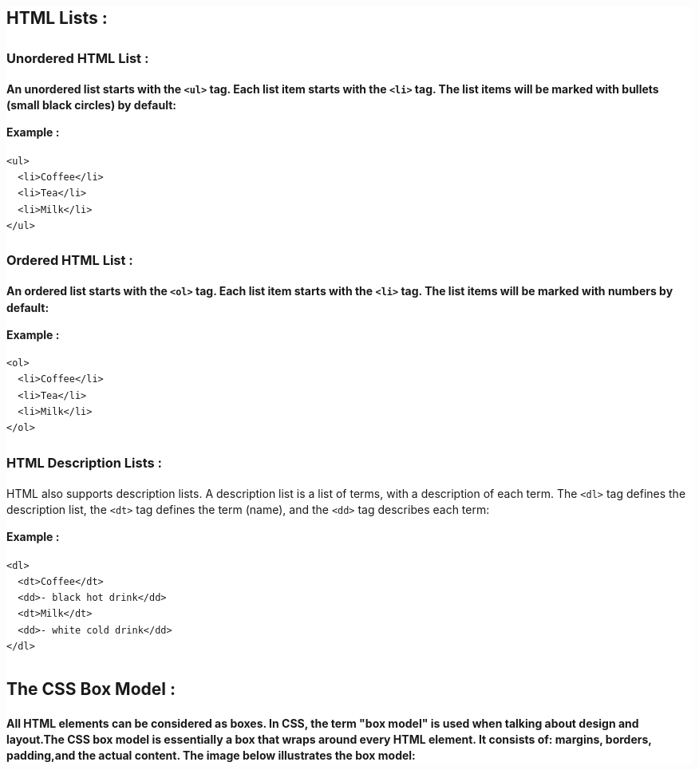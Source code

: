 ## HTML Lists : 

### Unordered HTML List :
**An unordered list starts with the `<ul>` tag. Each list item starts with the `<li>` tag. The list items will be marked with bullets (small black circles) by default:**

**Example :**
```
<ul>
  <li>Coffee</li>
  <li>Tea</li>
  <li>Milk</li>
</ul>

```

### Ordered HTML List : 
**An ordered list starts with the `<ol>` tag. Each list item starts with the `<li>` tag. The list items will be marked with numbers by default:**

**Example :**
```
<ol>
  <li>Coffee</li>
  <li>Tea</li>
  <li>Milk</li>
</ol>

```

### HTML Description Lists :
HTML also supports description lists. A description list is a list of terms, with a description of each term. The `<dl>` tag defines the description list, the `<dt>` tag defines the term (name), and the `<dd>` tag describes each term:

**Example :**
```
<dl>
  <dt>Coffee</dt>
  <dd>- black hot drink</dd>
  <dt>Milk</dt>
  <dd>- white cold drink</dd>
</dl>

```
## The CSS Box Model :

**All HTML elements can be considered as boxes. In CSS, the term "box model" is used when talking about design and layout.The CSS box model is essentially a box that wraps around every HTML element. It consists of: margins, borders, padding,and the actual content. The image below illustrates the box model:**
